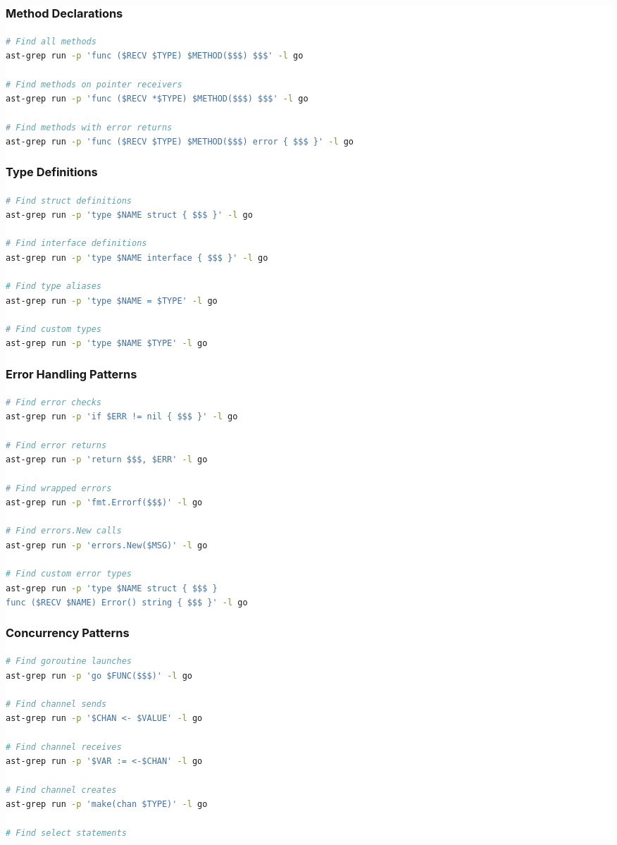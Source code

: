 ### Method Declarations

```bash
# Find all methods
ast-grep run -p 'func ($RECV $TYPE) $METHOD($$$) $$$' -l go

# Find methods on pointer receivers
ast-grep run -p 'func ($RECV *$TYPE) $METHOD($$$) $$$' -l go

# Find methods with error returns
ast-grep run -p 'func ($RECV $TYPE) $METHOD($$$) error { $$$ }' -l go
```

### Type Definitions

```bash
# Find struct definitions
ast-grep run -p 'type $NAME struct { $$$ }' -l go

# Find interface definitions
ast-grep run -p 'type $NAME interface { $$$ }' -l go

# Find type aliases
ast-grep run -p 'type $NAME = $TYPE' -l go

# Find custom types
ast-grep run -p 'type $NAME $TYPE' -l go
```

### Error Handling Patterns

```bash
# Find error checks
ast-grep run -p 'if $ERR != nil { $$$ }' -l go

# Find error returns
ast-grep run -p 'return $$$, $ERR' -l go

# Find wrapped errors
ast-grep run -p 'fmt.Errorf($$$)' -l go

# Find errors.New calls
ast-grep run -p 'errors.New($MSG)' -l go

# Find custom error types
ast-grep run -p 'type $NAME struct { $$$ }
func ($RECV $NAME) Error() string { $$$ }' -l go
```

### Concurrency Patterns

```bash
# Find goroutine launches
ast-grep run -p 'go $FUNC($$$)' -l go

# Find channel sends
ast-grep run -p '$CHAN <- $VALUE' -l go

# Find channel receives
ast-grep run -p '$VAR := <-$CHAN' -l go

# Find channel creates
ast-grep run -p 'make(chan $TYPE)' -l go

# Find select statements
```